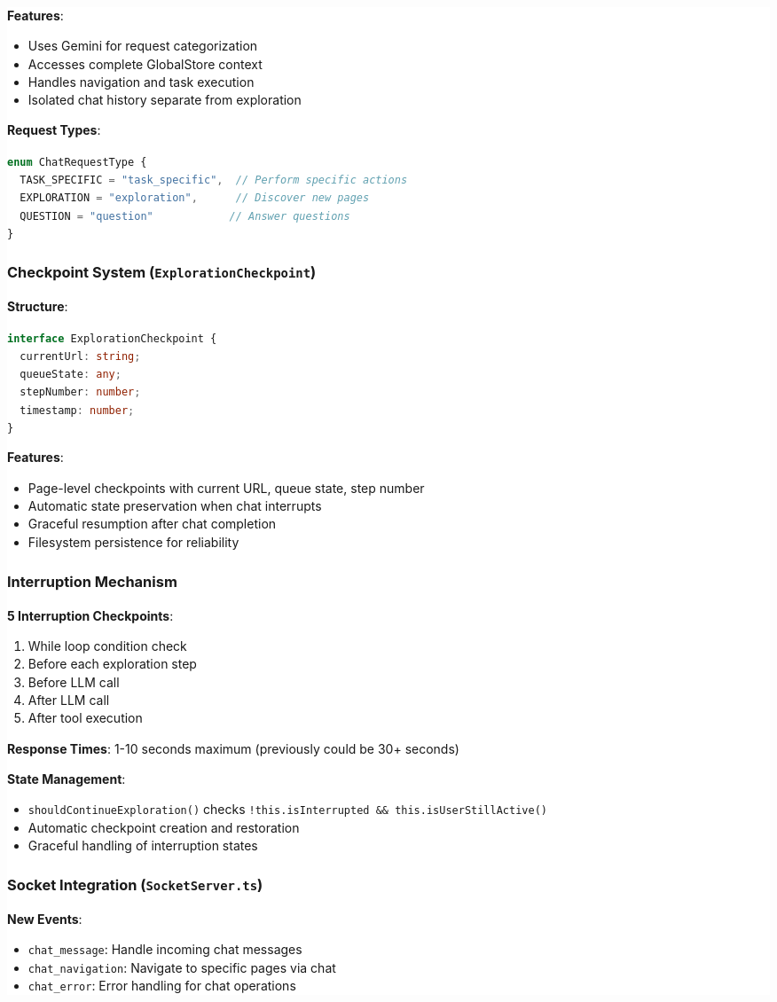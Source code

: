 **Features**:
- Uses Gemini for request categorization
- Accesses complete GlobalStore context
- Handles navigation and task execution
- Isolated chat history separate from exploration

**Request Types**:
```typescript
enum ChatRequestType {
  TASK_SPECIFIC = "task_specific",  // Perform specific actions
  EXPLORATION = "exploration",      // Discover new pages
  QUESTION = "question"            // Answer questions
}
```

### Checkpoint System (`ExplorationCheckpoint`)
**Structure**:
```typescript
interface ExplorationCheckpoint {
  currentUrl: string;
  queueState: any;
  stepNumber: number;
  timestamp: number;
}
```

**Features**:
- Page-level checkpoints with current URL, queue state, step number
- Automatic state preservation when chat interrupts
- Graceful resumption after chat completion
- Filesystem persistence for reliability

### Interruption Mechanism
**5 Interruption Checkpoints**:
1. While loop condition check
2. Before each exploration step
3. Before LLM call
4. After LLM call
5. After tool execution

**Response Times**: 1-10 seconds maximum (previously could be 30+ seconds)

**State Management**:
- `shouldContinueExploration()` checks `!this.isInterrupted && this.isUserStillActive()`
- Automatic checkpoint creation and restoration
- Graceful handling of interruption states

### Socket Integration (`SocketServer.ts`)
**New Events**:
- `chat_message`: Handle incoming chat messages
- `chat_navigation`: Navigate to specific pages via chat
- `chat_error`: Error handling for chat operations
